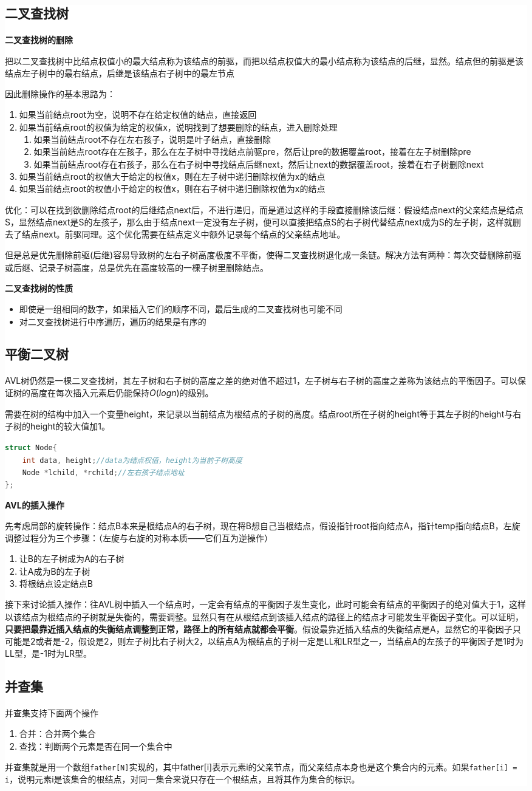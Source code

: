 
## 二叉查找树 
**二叉查找树的删除**

把以二叉查找树中比结点权值小的最大结点称为该结点的前驱，而把以结点权值大的最小结点称为该结点的后继，显然。结点但的前驱是该结点左子树中的最右结点，后继是该结点右子树中的最左节点

因此删除操作的基本思路为：
1. 如果当前结点root为空，说明不存在给定权值的结点，直接返回
2. 如果当前结点root的权值为给定的权值x，说明找到了想要删除的结点，进入删除处理
	1. 如果当前结点root不存在左右孩子，说明是叶子结点，直接删除
	2. 如果当前结点root存在左孩子，那么在左子树中寻找结点前驱pre，然后让pre的数据覆盖root，接着在左子树删除pre
	3. 如果当前结点root存在右孩子，那么在右子树中寻找结点后继next，然后让next的数据覆盖root，接着在右子树删除next
3. 如果当前结点root的权值大于给定的权值x，则在左子树中递归删除权值为x的结点
4. 如果当前结点root的权值小于给定的权值x，则在右子树中递归删除权值为x的结点

优化：可以在找到欲删除结点root的后继结点next后，不进行递归，而是通过这样的手段直接删除该后继：假设结点next的父亲结点是结点S，显然结点next是S的左孩子，那么由于结点next一定没有左子树，便可以直接把结点S的右子树代替结点next成为S的左子树，这样就删去了结点next。前驱同理。这个优化需要在结点定义中额外记录每个结点的父亲结点地址。

但是总是优先删除前驱(后继)容易导致树的左右子树高度极度不平衡，使得二叉查找树退化成一条链。解决方法有两种：每次交替删除前驱或后继、记录子树高度，总是优先在高度较高的一棵子树里删除结点。

**二叉查找树的性质**
- 即使是一组相同的数字，如果插入它们的顺序不同，最后生成的二叉查找树也可能不同
- 对二叉查找树进行中序遍历，遍历的结果是有序的


## 平衡二叉树
AVL树仍然是一棵二叉查找树，其左子树和右子树的高度之差的绝对值不超过1，左子树与右子树的高度之差称为该结点的平衡因子。可以保证树的高度在每次插入元素后仍能保持$O(logn)$的级别。

需要在树的结构中加入一个变量height，来记录以当前结点为根结点的子树的高度。结点root所在子树的height等于其左子树的height与右子树的height的较大值加1。
```c
struct Node{
    int data, height;//data为结点权值，height为当前子树高度
    Node *lchild, *rchild;//左右孩子结点地址
};
```
**AVL的插入操作**


先考虑局部的旋转操作：结点B本来是根结点A的右子树，现在将B想自己当根结点，假设指针root指向结点A，指针temp指向结点B，左旋调整过程分为三个步骤：（左旋与右旋的对称本质——它们互为逆操作）
1. 让B的左子树成为A的右子树
2. 让A成为B的左子树
3. 将根结点设定结点B



接下来讨论插入操作：往AVL树中插入一个结点时，一定会有结点的平衡因子发生变化，此时可能会有结点的平衡因子的绝对值大于1，这样以该结点为根结点的子树就是失衡的，需要调整。显然只有在从根结点到该插入结点的路径上的结点才可能发生平衡因子变化。可以证明，**只要把最靠近插入结点的失衡结点调整到正常，路径上的所有结点就都会平衡**。假设最靠近插入结点的失衡结点是A，显然它的平衡因子只可能是2或者是-2，假设是2，则左子树比右子树大2，以结点A为根结点的子树一定是LL和LR型之一，当结点A的左孩子的平衡因子是1时为LL型，是-1时为LR型。

## 并查集 
并查集支持下面两个操作
1. 合并：合并两个集合
2. 查找：判断两个元素是否在同一个集合中

并查集就是用一个数组`father[N]`实现的，其中father[i]表示元素i的父亲节点，而父亲结点本身也是这个集合内的元素。如果`father[i] = i`，说明元素i是该集合的根结点，对同一集合来说只存在一个根结点，且将其作为集合的标识。
